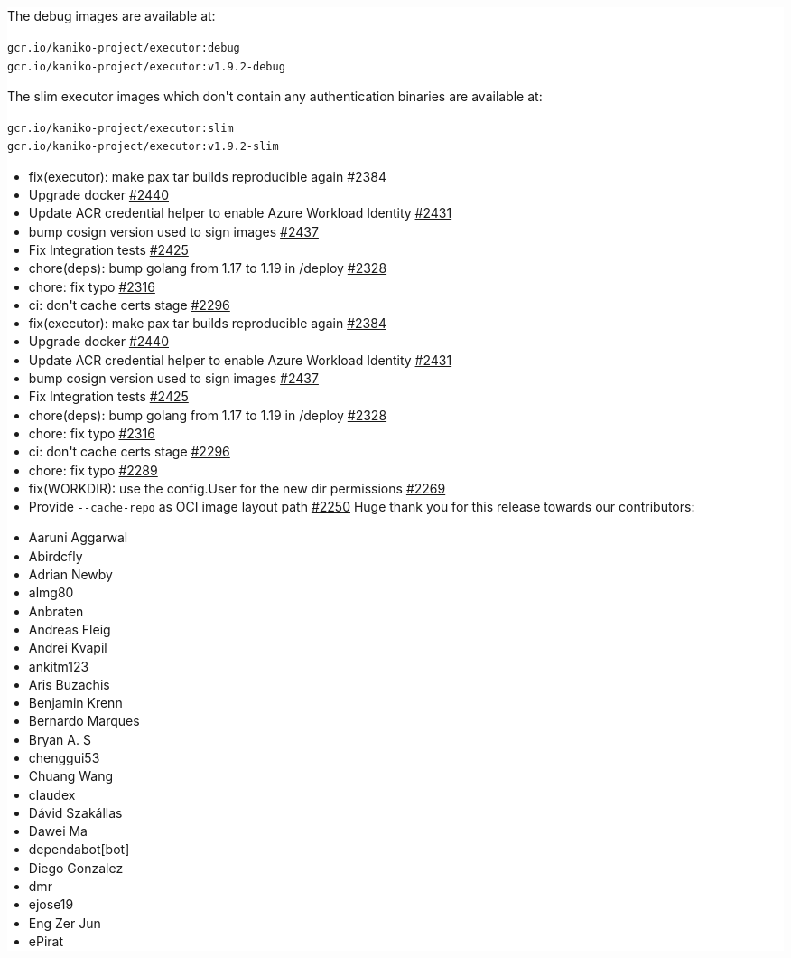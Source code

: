 The debug images are available at:
```
gcr.io/kaniko-project/executor:debug
gcr.io/kaniko-project/executor:v1.9.2-debug
```

The slim executor images which don't contain any authentication binaries are available at:
```
gcr.io/kaniko-project/executor:slim
gcr.io/kaniko-project/executor:v1.9.2-slim
```

* fix(executor): make pax tar builds reproducible again [#2384](https://github.com/GoogleContainerTools/kaniko/pull/2384)
* Upgrade docker [#2440](https://github.com/GoogleContainerTools/kaniko/pull/2440)
* Update ACR credential helper to enable Azure Workload Identity [#2431](https://github.com/GoogleContainerTools/kaniko/pull/2431)
* bump cosign version used to sign images [#2437](https://github.com/GoogleContainerTools/kaniko/pull/2437)
* Fix Integration tests [#2425](https://github.com/GoogleContainerTools/kaniko/pull/2425)
* chore(deps): bump golang from 1.17 to 1.19 in /deploy [#2328](https://github.com/GoogleContainerTools/kaniko/pull/2328)
* chore: fix typo [#2316](https://github.com/GoogleContainerTools/kaniko/pull/2316)
* ci: don't cache certs stage [#2296](https://github.com/GoogleContainerTools/kaniko/pull/2296)
* fix(executor): make pax tar builds reproducible again [#2384](https://github.com/GoogleContainerTools/kaniko/pull/2384)
* Upgrade docker [#2440](https://github.com/GoogleContainerTools/kaniko/pull/2440)
* Update ACR credential helper to enable Azure Workload Identity [#2431](https://github.com/GoogleContainerTools/kaniko/pull/2431)
* bump cosign version used to sign images [#2437](https://github.com/GoogleContainerTools/kaniko/pull/2437)
* Fix Integration tests [#2425](https://github.com/GoogleContainerTools/kaniko/pull/2425)
* chore(deps): bump golang from 1.17 to 1.19 in /deploy [#2328](https://github.com/GoogleContainerTools/kaniko/pull/2328)
* chore: fix typo [#2316](https://github.com/GoogleContainerTools/kaniko/pull/2316)
* ci: don't cache certs stage [#2296](https://github.com/GoogleContainerTools/kaniko/pull/2296)
* chore: fix typo [#2289](https://github.com/GoogleContainerTools/kaniko/pull/2289)
* fix(WORKDIR): use the config.User for the new dir permissions [#2269](https://github.com/GoogleContainerTools/kaniko/pull/2269)
* Provide `--cache-repo` as OCI image layout path [#2250](https://github.com/GoogleContainerTools/kaniko/pull/2250)
Huge thank you for this release towards our contributors: 
- Aaruni Aggarwal
- Abirdcfly
- Adrian Newby
- almg80
- Anbraten
- Andreas Fleig
- Andrei Kvapil
- ankitm123
- Aris Buzachis
- Benjamin Krenn
- Bernardo Marques
- Bryan A. S
- chenggui53
- Chuang Wang
- claudex
- Dávid Szakállas
- Dawei Ma
- dependabot[bot]
- Diego Gonzalez
- dmr
- ejose19
- Eng Zer Jun
- ePirat